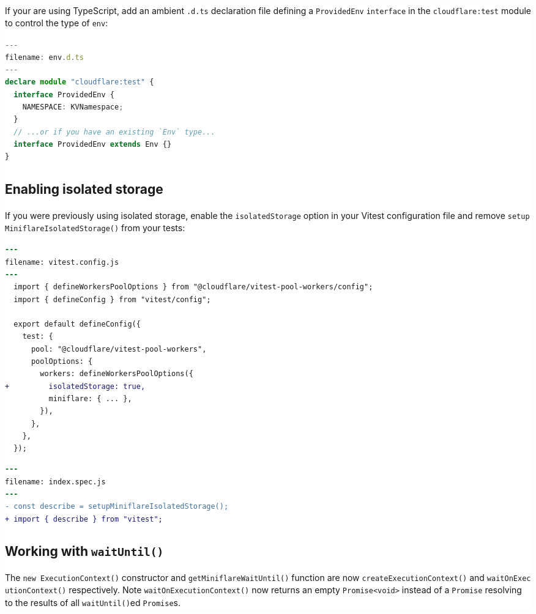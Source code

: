 If your are using TypeScript, add an ambient `.d.ts` declaration file defining a `ProvidedEnv` `interface` in the `cloudflare:test` module to control the type of `env`:

```ts
---
filename: env.d.ts
---
declare module "cloudflare:test" {
  interface ProvidedEnv {
    NAMESPACE: KVNamespace;
  }
  // ...or if you have an existing `Env` type...
  interface ProvidedEnv extends Env {}
}
```

## Enabling isolated storage

If you were previously using isolated storage, enable the `isolatedStorage` option in your Vitest configuration file and remove `setupMiniflareIsolatedStorage()` from your tests:

```diff
---
filename: vitest.config.js
---
  import { defineWorkersPoolOptions } from "@cloudflare/vitest-pool-workers/config";
  import { defineConfig } from "vitest/config";

  export default defineConfig({
    test: {
      pool: "@cloudflare/vitest-pool-workers",
      poolOptions: {
        workers: defineWorkersPoolOptions({
+         isolatedStorage: true,
          miniflare: { ... },
        }),
      },
    },
  });
```

```diff
---
filename: index.spec.js
---
- const describe = setupMiniflareIsolatedStorage();
+ import { describe } from "vitest";
```

## Working with `waitUntil()`

The `new ExecutionContext()` constructor and `getMiniflareWaitUntil()` function are now `createExecutionContext()` and `waitOnExecutionContext()` respectively. Note `waitOnExecutionContext()` now returns an empty `Promise<void>` instead of a `Promise` resolving to the results of all `waitUntil()`ed `Promise`s.

